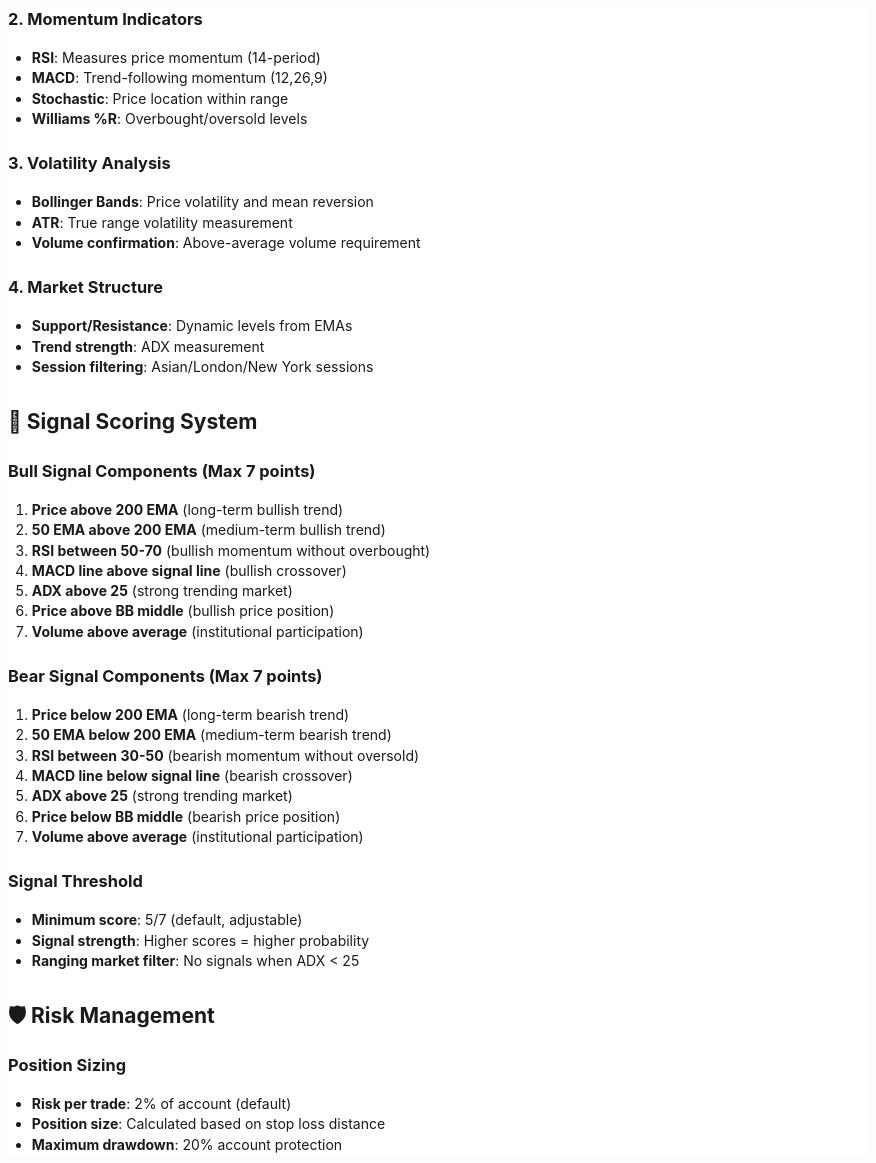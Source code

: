 ### 2. Momentum Indicators
- **RSI**: Measures price momentum (14-period)
- **MACD**: Trend-following momentum (12,26,9)
- **Stochastic**: Price location within range
- **Williams %R**: Overbought/oversold levels

### 3. Volatility Analysis
- **Bollinger Bands**: Price volatility and mean reversion
- **ATR**: True range volatility measurement
- **Volume confirmation**: Above-average volume requirement

### 4. Market Structure
- **Support/Resistance**: Dynamic levels from EMAs
- **Trend strength**: ADX measurement
- **Session filtering**: Asian/London/New York sessions

## 🔢 Signal Scoring System

### Bull Signal Components (Max 7 points)
1. **Price above 200 EMA** (long-term bullish trend)
2. **50 EMA above 200 EMA** (medium-term bullish trend)
3. **RSI between 50-70** (bullish momentum without overbought)
4. **MACD line above signal line** (bullish crossover)
5. **ADX above 25** (strong trending market)
6. **Price above BB middle** (bullish price position)
7. **Volume above average** (institutional participation)

### Bear Signal Components (Max 7 points)
1. **Price below 200 EMA** (long-term bearish trend)
2. **50 EMA below 200 EMA** (medium-term bearish trend)
3. **RSI between 30-50** (bearish momentum without oversold)
4. **MACD line below signal line** (bearish crossover)
5. **ADX above 25** (strong trending market)
6. **Price below BB middle** (bearish price position)
7. **Volume above average** (institutional participation)

### Signal Threshold
- **Minimum score**: 5/7 (default, adjustable)
- **Signal strength**: Higher scores = higher probability
- **Ranging market filter**: No signals when ADX < 25

## 🛡️ Risk Management

### Position Sizing
- **Risk per trade**: 2% of account (default)
- **Position size**: Calculated based on stop loss distance
- **Maximum drawdown**: 20% account protection
